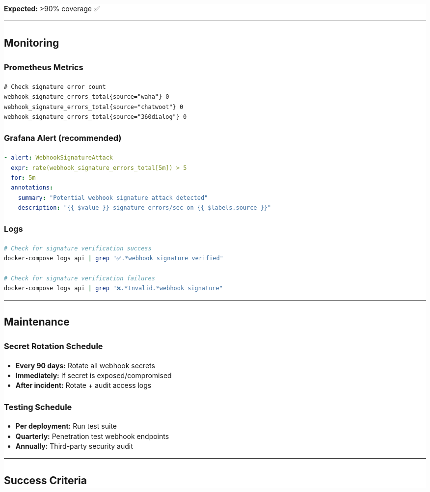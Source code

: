 **Expected:** >90% coverage ✅

---

## Monitoring

### Prometheus Metrics
```prometheus
# Check signature error count
webhook_signature_errors_total{source="waha"} 0
webhook_signature_errors_total{source="chatwoot"} 0
webhook_signature_errors_total{source="360dialog"} 0
```

### Grafana Alert (recommended)
```yaml
- alert: WebhookSignatureAttack
  expr: rate(webhook_signature_errors_total[5m]) > 5
  for: 5m
  annotations:
    summary: "Potential webhook signature attack detected"
    description: "{{ $value }} signature errors/sec on {{ $labels.source }}"
```

### Logs
```bash
# Check for signature verification success
docker-compose logs api | grep "✅.*webhook signature verified"

# Check for signature verification failures
docker-compose logs api | grep "❌.*Invalid.*webhook signature"
```

---

## Maintenance

### Secret Rotation Schedule
- **Every 90 days:** Rotate all webhook secrets
- **Immediately:** If secret is exposed/compromised
- **After incident:** Rotate + audit access logs

### Testing Schedule
- **Per deployment:** Run test suite
- **Quarterly:** Penetration test webhook endpoints
- **Annually:** Third-party security audit

---

## Success Criteria
